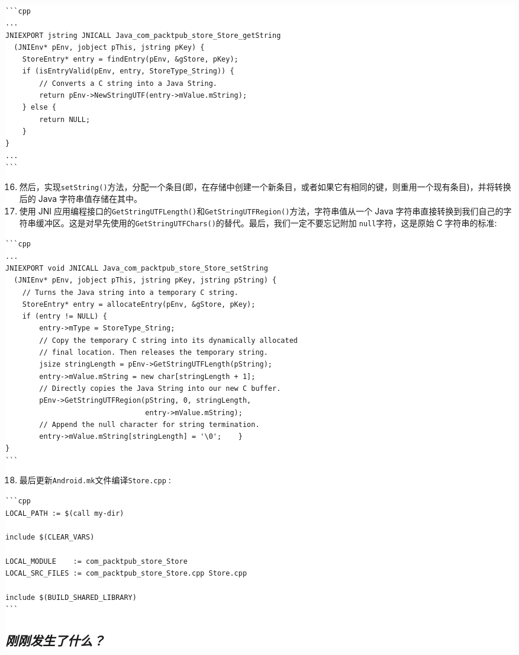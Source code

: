     ```cpp
    ...
    JNIEXPORT jstring JNICALL Java_com_packtpub_store_Store_getString
      (JNIEnv* pEnv, jobject pThis, jstring pKey) {
        StoreEntry* entry = findEntry(pEnv, &gStore, pKey);
        if (isEntryValid(pEnv, entry, StoreType_String)) {
            // Converts a C string into a Java String.
            return pEnv->NewStringUTF(entry->mValue.mString);
        } else {
            return NULL;
        }
    }
    ...
    ```

16.  然后，实现`setString()`方法，分配一个条目(即，在存储中创建一个新条目，或者如果它有相同的键，则重用一个现有条目)，并将转换后的 Java 字符串值存储在其中。
17.  使用 JNI 应用编程接口的`GetStringUTFLength()`和`GetStringUTFRegion()`方法，字符串值从一个 Java 字符串直接转换到我们自己的字符串缓冲区。这是对早先使用的`GetStringUTFChars()`的替代。最后，我们一定不要忘记附加 `null`字符，这是原始 C 字符串的标准:

    ```cpp
    ...
    JNIEXPORT void JNICALL Java_com_packtpub_store_Store_setString
      (JNIEnv* pEnv, jobject pThis, jstring pKey, jstring pString) {
        // Turns the Java string into a temporary C string.
        StoreEntry* entry = allocateEntry(pEnv, &gStore, pKey);
        if (entry != NULL) {
            entry->mType = StoreType_String;
            // Copy the temporary C string into its dynamically allocated
            // final location. Then releases the temporary string.
            jsize stringLength = pEnv->GetStringUTFLength(pString);
            entry->mValue.mString = new char[stringLength + 1];
            // Directly copies the Java String into our new C buffer.
            pEnv->GetStringUTFRegion(pString, 0, stringLength,
                                     entry->mValue.mString);
            // Append the null character for string termination.
            entry->mValue.mString[stringLength] = '\0';    }
    }
    ```

18.  最后更新`Android.mk`文件编译`Store.cpp` :

    ```cpp
    LOCAL_PATH := $(call my-dir)

    include $(CLEAR_VARS)

    LOCAL_MODULE    := com_packtpub_store_Store
    LOCAL_SRC_FILES := com_packtpub_store_Store.cpp Store.cpp

    include $(BUILD_SHARED_LIBRARY)
    ```

## *刚刚发生了什么？*
